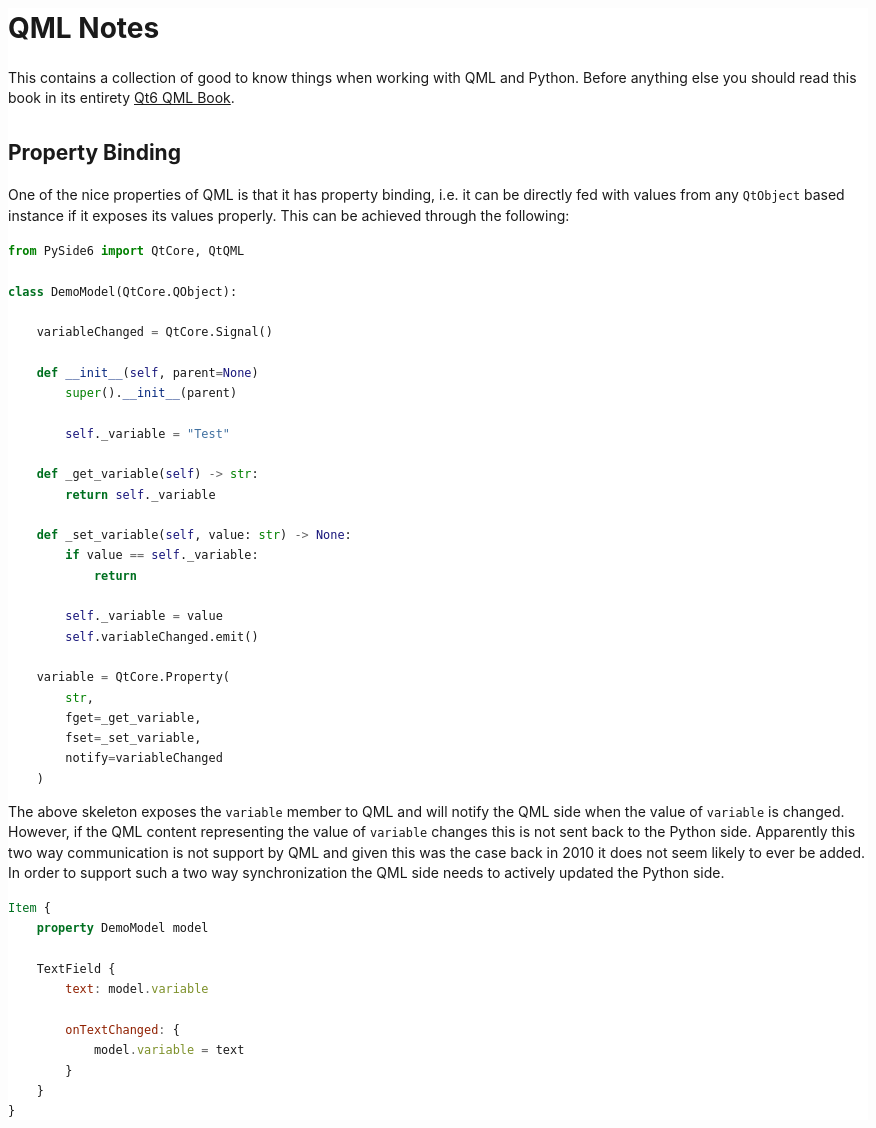 # QML Notes

This contains a collection of good to know things when working with QML and Python. Before anything else you should read this book in its entirety [Qt6 QML Book](https://www.qt.io/product/qt6/qml-book).

## Property Binding

One of the nice properties of QML is that it has property binding, i.e. it can be directly fed with values from any `QtObject` based instance if it exposes its values properly. This can be achieved through the following:

```python
from PySide6 import QtCore, QtQML

class DemoModel(QtCore.QObject):

    variableChanged = QtCore.Signal()

    def __init__(self, parent=None)
        super().__init__(parent)

        self._variable = "Test"

    def _get_variable(self) -> str:
        return self._variable

    def _set_variable(self, value: str) -> None:
        if value == self._variable:
            return

        self._variable = value
        self.variableChanged.emit()

    variable = QtCore.Property(
        str,
        fget=_get_variable,
        fset=_set_variable,
        notify=variableChanged
    )
```

The above skeleton exposes the `variable` member to QML and will notify the QML side when the value of `variable` is changed. However, if the QML content representing the value of `variable` changes this is not sent back to the Python side. Apparently this two way communication is not support by QML and given this was the case back in 2010 it does not seem likely to ever be added. In order to support such a two way synchronization the QML side needs to actively updated the Python side.

```qml
Item {
    property DemoModel model

    TextField {
        text: model.variable

        onTextChanged: {
            model.variable = text
        }
    }
}
```
